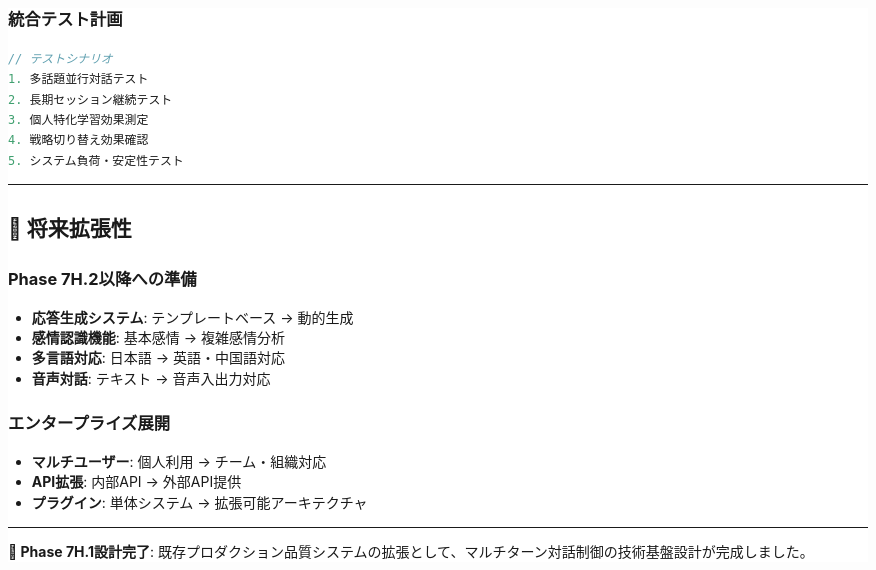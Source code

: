 ### **統合テスト計画**
```javascript
// テストシナリオ
1. 多話題並行対話テスト
2. 長期セッション継続テスト
3. 個人特化学習効果測定
4. 戦略切り替え効果確認
5. システム負荷・安定性テスト
```

---

## 🔮 **将来拡張性**

### **Phase 7H.2以降への準備**
- **応答生成システム**: テンプレートベース → 動的生成
- **感情認識機能**: 基本感情 → 複雑感情分析
- **多言語対応**: 日本語 → 英語・中国語対応
- **音声対話**: テキスト → 音声入出力対応

### **エンタープライズ展開**
- **マルチユーザー**: 個人利用 → チーム・組織対応
- **API拡張**: 内部API → 外部API提供
- **プラグイン**: 単体システム → 拡張可能アーキテクチャ

---

**🎉 Phase 7H.1設計完了**: 既存プロダクション品質システムの拡張として、マルチターン対話制御の技術基盤設計が完成しました。